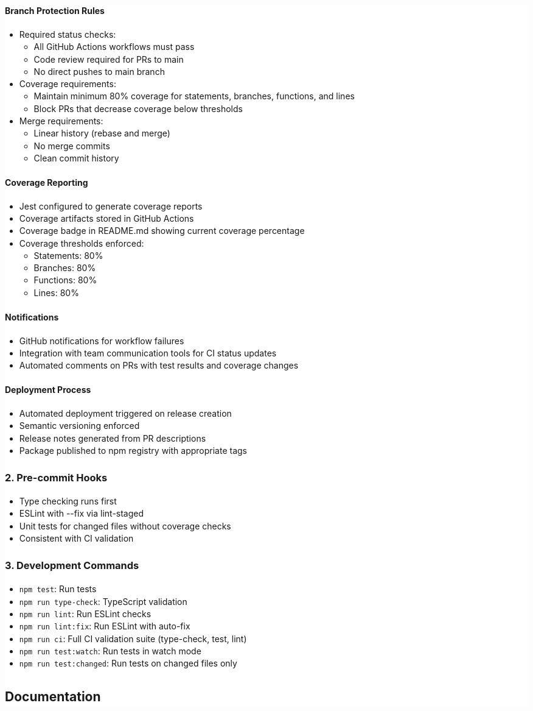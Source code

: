 #### Branch Protection Rules
- Required status checks:
  - All GitHub Actions workflows must pass
  - Code review required for PRs to main
  - No direct pushes to main branch
- Coverage requirements:
  - Maintain minimum 80% coverage for statements, branches, functions, and lines
  - Block PRs that decrease coverage below thresholds
- Merge requirements:
  - Linear history (rebase and merge)
  - No merge commits
  - Clean commit history

#### Coverage Reporting
- Jest configured to generate coverage reports
- Coverage artifacts stored in GitHub Actions
- Coverage badge in README.md showing current coverage percentage
- Coverage thresholds enforced:
  - Statements: 80%
  - Branches: 80%
  - Functions: 80%
  - Lines: 80%

#### Notifications
- GitHub notifications for workflow failures
- Integration with team communication tools for CI status updates
- Automated comments on PRs with test results and coverage changes

#### Deployment Process
- Automated deployment triggered on release creation
- Semantic versioning enforced
- Release notes generated from PR descriptions
- Package published to npm registry with appropriate tags

### 2. Pre-commit Hooks
- Type checking runs first
- ESLint with --fix via lint-staged
- Unit tests for changed files without coverage checks
- Consistent with CI validation

### 3. Development Commands
- `npm test`: Run tests
- `npm run type-check`: TypeScript validation
- `npm run lint`: Run ESLint checks
- `npm run lint:fix`: Run ESLint with auto-fix
- `npm run ci`: Full CI validation suite (type-check, test, lint)
- `npm run test:watch`: Run tests in watch mode
- `npm run test:changed`: Run tests on changed files only

## Documentation
